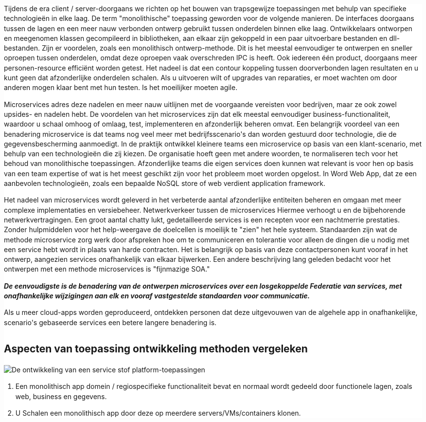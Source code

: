 Tijdens de era client / server-doorgaans we richten op het bouwen van trapsgewijze toepassingen met behulp van specifieke technologieën in elke laag. De term "monolithische" toepassing geworden voor de volgende manieren. De interfaces doorgaans tussen de lagen en een meer nauw verbonden ontwerp gebruikt tussen onderdelen binnen elke laag. Ontwikkelaars ontworpen en meegenomen klassen gecompileerd in bibliotheken, aan elkaar zijn gekoppeld in een paar uitvoerbare bestanden en dll-bestanden. Zijn er voordelen, zoals een monolithisch ontwerp-methode. Dit is het meestal eenvoudiger te ontwerpen en sneller oproepen tussen onderdelen, omdat deze oproepen vaak overschreden IPC is heeft. Ook iedereen één product, doorgaans meer personen-resource efficiënt worden getest. Het nadeel is dat een contour koppeling tussen doorverbonden lagen resultaten en u kunt geen dat afzonderlijke onderdelen schalen. Als u uitvoeren wilt of upgrades van reparaties, er moet wachten om door anderen mogen klaar bent met hun testen. Is het moeilijker moeten agile.

Microservices adres deze nadelen en meer nauw uitlijnen met de voorgaande vereisten voor bedrijven, maar ze ook zowel upsides- en nadelen hebt. De voordelen van het microservices zijn dat elk meestal eenvoudiger business-functionaliteit, waardoor u schaal omhoog of omlaag, test, implementeren en afzonderlijk beheren omvat. Een belangrijk voordeel van een benadering microservice is dat teams nog veel meer met bedrijfsscenario's dan worden gestuurd door technologie, die de gegevensbescherming aanmoedigt. In de praktijk ontwikkel kleinere teams een microservice op basis van een klant-scenario, met behulp van een technologieën die zij kiezen. De organisatie hoeft geen met andere woorden, te normaliseren tech voor het behoud van monolithische toepassingen. Afzonderlijke teams die eigen services doen kunnen wat relevant is voor hen op basis van een team expertise of wat is het meest geschikt zijn voor het probleem moet worden opgelost. In Word Web App, dat ze een aanbevolen technologieën, zoals een bepaalde NoSQL store of web verdient application framework.

Het nadeel van microservices wordt geleverd in het verbeterde aantal afzonderlijke entiteiten beheren en omgaan met meer complexe implementaties en versiebeheer. Netwerkverkeer tussen de microservices Hiermee verhoogt u en de bijbehorende netwerkvertragingen. Een groot aantal chatty lukt, gedetailleerde services is een recepten voor een nachtmerrie prestaties. Zonder hulpmiddelen voor het help-weergave de doelcellen is moeilijk te "zien" het hele systeem. Standaarden zijn wat de methode microservice zorg werk door afspreken hoe om te communiceren en tolerantie voor alleen de dingen die u nodig met een service hebt wordt in plaats van harde contracten. Het is belangrijk op basis van deze contactpersonen kunt vooraf in het ontwerp, aangezien services onafhankelijk van elkaar bijwerken. Een andere beschrijving lang geleden bedacht voor het ontwerpen met een methode microservices is "fijnmazige SOA."


***De eenvoudigste is de benadering van de ontwerpen microservices over een losgekoppelde Federatie van services, met onafhankelijke wijzigingen aan elk en vooraf vastgestelde standaarden voor communicatie.***


Als u meer cloud-apps worden geproduceerd, ontdekken personen dat deze uitgevouwen van de algehele app in onafhankelijke, scenario's gebaseerde services een betere langere benadering is.

## <a name="comparison-between-application-development-approaches"></a>Aspecten van toepassing ontwikkeling methoden vergeleken

![De ontwikkeling van een service stof platform-toepassingen][Image1]

1. Een monolithisch app domein / regiospecifieke functionaliteit bevat en normaal wordt gedeeld door functionele lagen, zoals web, business en gegevens.

2. U Schalen een monolithisch app door deze op meerdere servers/VMs/containers klonen.


[Image1]: media/service-fabric-overview-microservices/monolithic-vs-micro.png
[Image2]: media/service-fabric-overview-microservices/statemonolithic-vs-micro.png